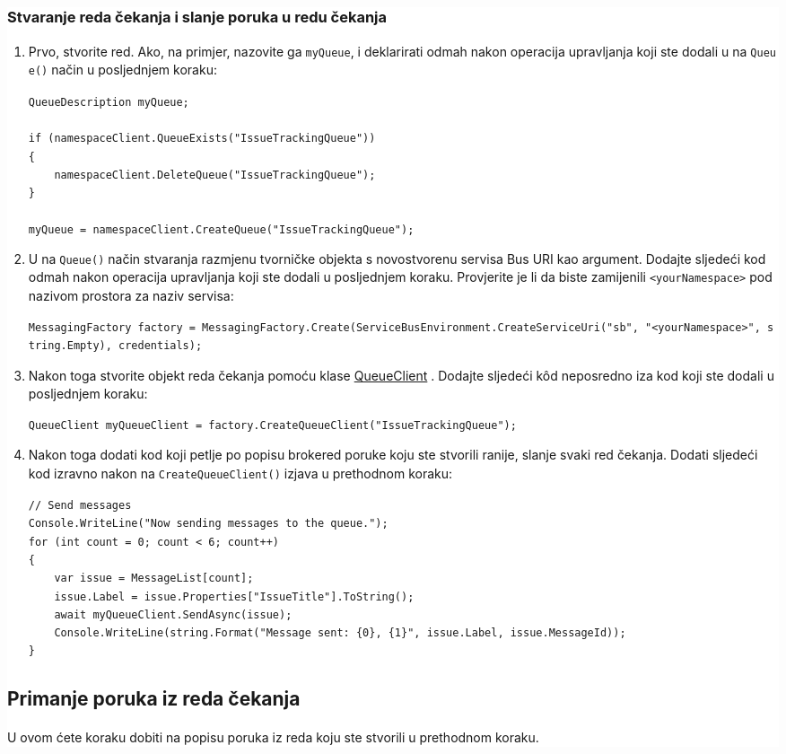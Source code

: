 ### <a name="create-queue-and-send-messages-to-the-queue"></a>Stvaranje reda čekanja i slanje poruka u redu čekanja

1. Prvo, stvorite red. Ako, na primjer, nazovite ga `myQueue`, i deklarirati odmah nakon operacija upravljanja koji ste dodali u na `Queue()` način u posljednjem koraku:

    ```
    QueueDescription myQueue;

    if (namespaceClient.QueueExists("IssueTrackingQueue"))
    {
        namespaceClient.DeleteQueue("IssueTrackingQueue");
    }

    myQueue = namespaceClient.CreateQueue("IssueTrackingQueue");
    ```

1. U na `Queue()` način stvaranja razmjenu tvorničke objekta s novostvorenu servisa Bus URI kao argument. Dodajte sljedeći kod odmah nakon operacija upravljanja koji ste dodali u posljednjem koraku. Provjerite je li da biste zamijenili `<yourNamespace>` pod nazivom prostora za naziv servisa:

    ```
    MessagingFactory factory = MessagingFactory.Create(ServiceBusEnvironment.CreateServiceUri("sb", "<yourNamespace>", string.Empty), credentials);
    ```

1. Nakon toga stvorite objekt reda čekanja pomoću klase [QueueClient](https://msdn.microsoft.com/library/azure/microsoft.servicebus.messaging.queueclient.aspx) . Dodajte sljedeći kôd neposredno iza kod koji ste dodali u posljednjem koraku:

    ```
    QueueClient myQueueClient = factory.CreateQueueClient("IssueTrackingQueue");
    ```

1. Nakon toga dodati kod koji petlje po popisu brokered poruke koju ste stvorili ranije, slanje svaki red čekanja. Dodati sljedeći kod izravno nakon na `CreateQueueClient()` izjava u prethodnom koraku:
    
    ```
    // Send messages
    Console.WriteLine("Now sending messages to the queue.");
    for (int count = 0; count < 6; count++)
    {
        var issue = MessageList[count];
        issue.Label = issue.Properties["IssueTitle"].ToString();
        await myQueueClient.SendAsync(issue);
        Console.WriteLine(string.Format("Message sent: {0}, {1}", issue.Label, issue.MessageId));
    }
    ```

## <a name="receive-messages-from-the-queue"></a>Primanje poruka iz reda čekanja

U ovom ćete koraku dobiti na popisu poruka iz reda koju ste stvorili u prethodnom koraku.
